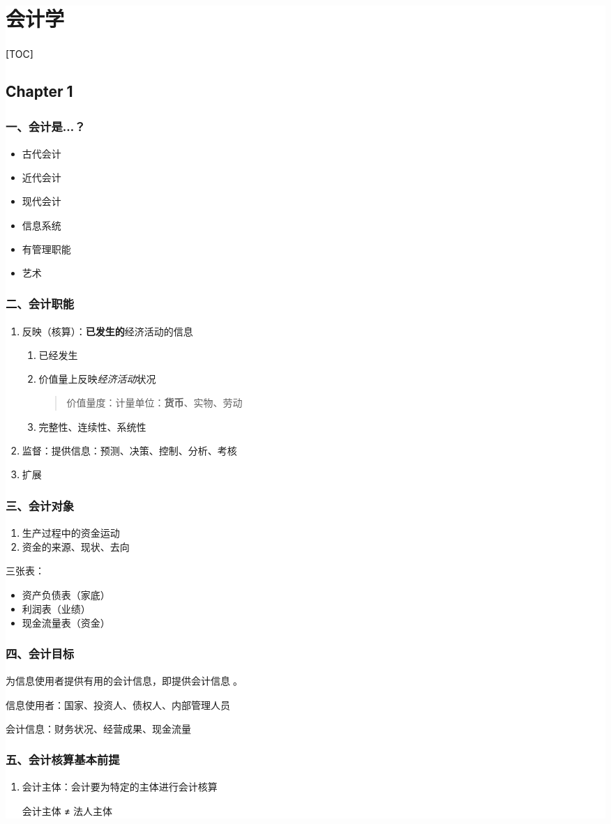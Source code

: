 # 会计学

[TOC]

## Chapter 1

### 一、会计是…？

- 古代会计
- 近代会计
- 现代会计

- 信息系统
- 有管理职能
- 艺术

### 二、会计职能

1. 反映（核算）：**已发生的**经济活动的信息
	1. 已经发生
	
	2. 价值量上反映*经济活动*状况
	
	   > 价值量度：计量单位：**货币**、实物、劳动
	
	3. 完整性、连续性、系统性
	
2. 监督：提供信息：预测、决策、控制、分析、考核

3. 扩展

### 三、会计对象

1. 生产过程中的资金运动
2. 资金的来源、现状、去向

三张表：
- 资产负债表（家底）
- 利润表（业绩）
- 现金流量表（资金）

### 四、会计目标

为信息使用者提供有用的会计信息，即提供会计信息 。

信息使用者：国家、投资人、债权人、内部管理人员

会计信息：财务状况、经营成果、现金流量

### 五、会计核算基本前提

1. 会计主体：会计要为特定的主体进行会计核算

   会计主体 $\ne$ 法人主体
